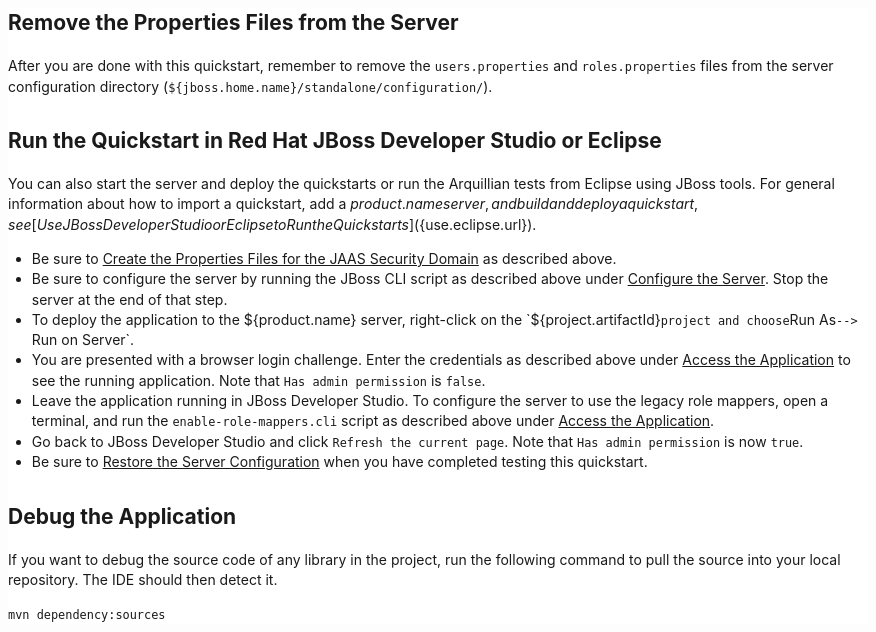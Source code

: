 ## Remove the Properties Files from the Server

After you are done with this quickstart, remember to remove the `users.properties` and `roles.properties` files from the
server configuration directory (`${jboss.home.name}/standalone/configuration/`).

## Run the Quickstart in Red Hat JBoss Developer Studio or Eclipse

You can also start the server and deploy the quickstarts or run the Arquillian tests from Eclipse using JBoss tools. For general information about how to import a quickstart, add a ${product.name} server, and build and deploy a quickstart, see [Use JBoss Developer Studio or Eclipse to Run the Quickstarts](${use.eclipse.url}).

* Be sure to [Create the Properties Files for the JAAS Security Domain](#create-the-properties-files-for-the-jaas-security-domain) as described above.
* Be sure to configure the server by running the JBoss CLI script as described above under [Configure the Server](#configure-the-server). Stop the server at the end of that step.
* To deploy the application to the ${product.name} server, right-click on the `${project.artifactId}` project and choose `Run As` --> `Run on Server`.
* You are presented with a browser login challenge. Enter the credentials as described above under [Access the Application](#access-the-application) to see the running application. Note that `Has admin permission` is `false`.
* Leave the application running in JBoss Developer Studio. To configure the server to use the legacy role mappers, open a terminal, and run the `enable-role-mappers.cli` script as described above under [Access the Application](#access-the-application).
* Go back to JBoss Developer Studio and click `Refresh the current page`. Note that `Has admin permission` is now `true`.
* Be sure to [Restore the Server Configuration](#restore-the-server-configuration) when you have completed testing this quickstart.

## Debug the Application

If you want to debug the source code of any library in the project, run the following command to pull the source into your local repository. The IDE should then detect it.

    mvn dependency:sources
